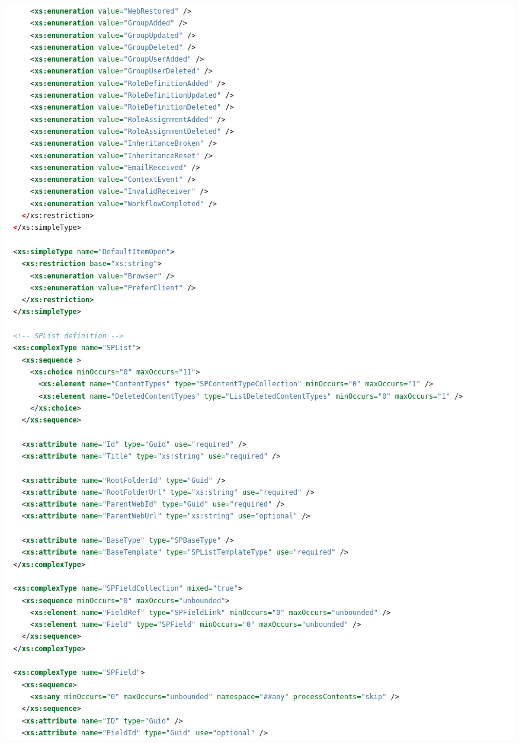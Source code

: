 ```xml
      <xs:enumeration value="WebRestored" />
      <xs:enumeration value="GroupAdded" />
      <xs:enumeration value="GroupUpdated" />
      <xs:enumeration value="GroupDeleted" />
      <xs:enumeration value="GroupUserAdded" />
      <xs:enumeration value="GroupUserDeleted" />
      <xs:enumeration value="RoleDefinitionAdded" />
      <xs:enumeration value="RoleDefinitionUpdated" />
      <xs:enumeration value="RoleDefinitionDeleted" />
      <xs:enumeration value="RoleAssignmentAdded" />
      <xs:enumeration value="RoleAssignmentDeleted" />
      <xs:enumeration value="InheritanceBroken" />
      <xs:enumeration value="InheritanceReset" />
      <xs:enumeration value="EmailReceived" />
      <xs:enumeration value="ContextEvent" />
      <xs:enumeration value="InvalidReceiver" />
      <xs:enumeration value="WorkflowCompleted" />
    </xs:restriction>
  </xs:simpleType>

  <xs:simpleType name="DefaultItemOpen">
    <xs:restriction base="xs:string">
      <xs:enumeration value="Browser" />
      <xs:enumeration value="PreferClient" />
    </xs:restriction>
  </xs:simpleType>

  <!-- SPList definition -->
  <xs:complexType name="SPList">
    <xs:sequence >
      <xs:choice minOccurs="0" maxOccurs="11">
        <xs:element name="ContentTypes" type="SPContentTypeCollection" minOccurs="0" maxOccurs="1" />
        <xs:element name="DeletedContentTypes" type="ListDeletedContentTypes" minOccurs="0" maxOccurs="1" />
      </xs:choice>
    </xs:sequence>

    <xs:attribute name="Id" type="Guid" use="required" />
    <xs:attribute name="Title" type="xs:string" use="required" />

    <xs:attribute name="RootFolderId" type="Guid" />
    <xs:attribute name="RootFolderUrl" type="xs:string" use="required" />
    <xs:attribute name="ParentWebId" type="Guid" use="required" />
    <xs:attribute name="ParentWebUrl" type="xs:string" use="optional" />

    <xs:attribute name="BaseType" type="SPBaseType" />
    <xs:attribute name="BaseTemplate" type="SPListTemplateType" use="required" />
  </xs:complexType>

  <xs:complexType name="SPFieldCollection" mixed="true">
    <xs:sequence minOccurs="0" maxOccurs="unbounded">
      <xs:element name="FieldRef" type="SPFieldLink" minOccurs="0" maxOccurs="unbounded" />
      <xs:element name="Field" type="SPField" minOccurs="0" maxOccurs="unbounded" />
    </xs:sequence>
  </xs:complexType>

  <xs:complexType name="SPField">
    <xs:sequence>
      <xs:any minOccurs="0" maxOccurs="unbounded" namespace="##any" processContents="skip" />
    </xs:sequence>
    <xs:attribute name="ID" type="Guid" />
    <xs:attribute name="FieldId" type="Guid" use="optional" />
```